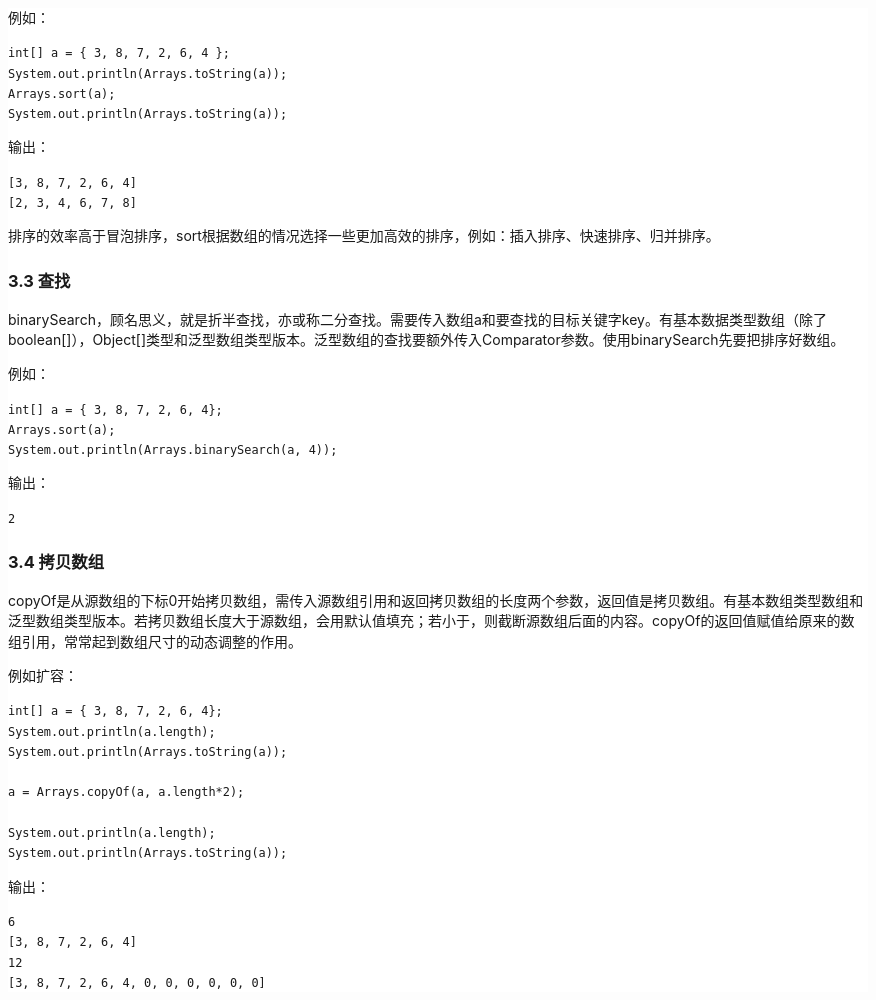 例如：

```
int[] a = { 3, 8, 7, 2, 6, 4 };
System.out.println(Arrays.toString(a));
Arrays.sort(a);
System.out.println(Arrays.toString(a));
```

输出：

```
[3, 8, 7, 2, 6, 4]
[2, 3, 4, 6, 7, 8]
```

排序的效率高于冒泡排序，sort根据数组的情况选择一些更加高效的排序，例如：插入排序、快速排序、归并排序。

### 3.3 查找

binarySearch，顾名思义，就是折半查找，亦或称二分查找。需要传入数组a和要查找的目标关键字key。有基本数据类型数组（除了boolean[]），Object[]类型和泛型数组类型版本。泛型数组的查找要额外传入Comparator参数。使用binarySearch先要把排序好数组。

例如：

```
int[] a = { 3, 8, 7, 2, 6, 4};
Arrays.sort(a);
System.out.println(Arrays.binarySearch(a, 4));
```

输出：

```
2
```

### 3.4 拷贝数组

copyOf是从源数组的下标0开始拷贝数组，需传入源数组引用和返回拷贝数组的长度两个参数，返回值是拷贝数组。有基本数组类型数组和泛型数组类型版本。若拷贝数组长度大于源数组，会用默认值填充；若小于，则截断源数组后面的内容。copyOf的返回值赋值给原来的数组引用，常常起到数组尺寸的动态调整的作用。

例如扩容：

```
int[] a = { 3, 8, 7, 2, 6, 4};
System.out.println(a.length);
System.out.println(Arrays.toString(a));

a = Arrays.copyOf(a, a.length*2);

System.out.println(a.length);
System.out.println(Arrays.toString(a));
```

输出：

```
6
[3, 8, 7, 2, 6, 4]
12
[3, 8, 7, 2, 6, 4, 0, 0, 0, 0, 0, 0]
```
